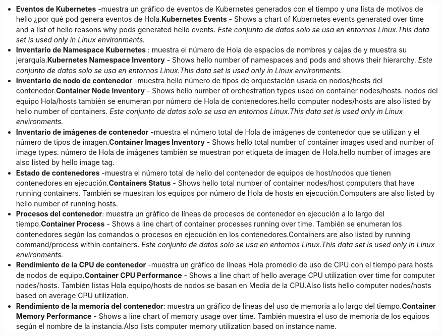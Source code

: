 - <span data-ttu-id="ab70c-393">**Eventos de Kubernetes** -muestra un gráfico de eventos de Kubernetes generados con el tiempo y una lista de motivos de hello ¿por qué pod genera eventos de Hola.</span><span class="sxs-lookup"><span data-stu-id="ab70c-393">**Kubernetes Events** - Shows a chart of Kubernetes events generated over time and a list of hello reasons why pods generated hello events.</span></span> <span data-ttu-id="ab70c-394">*Este conjunto de datos solo se usa en entornos Linux.*</span><span class="sxs-lookup"><span data-stu-id="ab70c-394">*This data set is used only in Linux environments.*</span></span>
- <span data-ttu-id="ab70c-395">**Inventario de Namespace Kubernetes** : muestra el número de Hola de espacios de nombres y cajas de y muestra su jerarquía.</span><span class="sxs-lookup"><span data-stu-id="ab70c-395">**Kubernetes Namespace Inventory** - Shows hello number of namespaces and pods and shows their hierarchy.</span></span> <span data-ttu-id="ab70c-396">*Este conjunto de datos solo se usa en entornos Linux.*</span><span class="sxs-lookup"><span data-stu-id="ab70c-396">*This data set is used only in Linux environments.*</span></span>
- <span data-ttu-id="ab70c-397">**Inventario de nodo de contenedor** -muestra hello número de tipos de orquestación usada en nodos/hosts del contenedor.</span><span class="sxs-lookup"><span data-stu-id="ab70c-397">**Container Node Inventory** - Shows hello number of orchestration types used on container nodes/hosts.</span></span> <span data-ttu-id="ab70c-398">nodos del equipo Hola/hosts también se enumeran por número de Hola de contenedores.</span><span class="sxs-lookup"><span data-stu-id="ab70c-398">hello computer nodes/hosts are also listed by hello number of containers.</span></span> <span data-ttu-id="ab70c-399">*Este conjunto de datos solo se usa en entornos Linux.*</span><span class="sxs-lookup"><span data-stu-id="ab70c-399">*This data set is used only in Linux environments.*</span></span>
- <span data-ttu-id="ab70c-400">**Inventario de imágenes de contenedor** -muestra el número total de Hola de imágenes de contenedor que se utilizan y el número de tipos de imagen.</span><span class="sxs-lookup"><span data-stu-id="ab70c-400">**Container Images Inventory** - Shows hello total number of container images used and number of image types.</span></span> <span data-ttu-id="ab70c-401">número de Hola de imágenes también se muestran por etiqueta de imagen de Hola.</span><span class="sxs-lookup"><span data-stu-id="ab70c-401">hello number of images are also listed by hello image tag.</span></span>
- <span data-ttu-id="ab70c-402">**Estado de contenedores** -muestra el número total de hello del contenedor de equipos de host/nodos que tienen contenedores en ejecución.</span><span class="sxs-lookup"><span data-stu-id="ab70c-402">**Containers Status** - Shows hello total number of container nodes/host computers that have running containers.</span></span> <span data-ttu-id="ab70c-403">También se muestran los equipos por número de Hola de hosts en ejecución.</span><span class="sxs-lookup"><span data-stu-id="ab70c-403">Computers are also listed by hello number of running hosts.</span></span>
- <span data-ttu-id="ab70c-404">**Procesos del contenedor**: muestra un gráfico de líneas de procesos de contenedor en ejecución a lo largo del tiempo.</span><span class="sxs-lookup"><span data-stu-id="ab70c-404">**Container Process** - Shows a line chart of container processes running over time.</span></span> <span data-ttu-id="ab70c-405">También se enumeran los contenedores según los comandos o procesos en ejecución en los contenedores.</span><span class="sxs-lookup"><span data-stu-id="ab70c-405">Containers are also listed by running command/process within containers.</span></span> <span data-ttu-id="ab70c-406">*Este conjunto de datos solo se usa en entornos Linux.*</span><span class="sxs-lookup"><span data-stu-id="ab70c-406">*This data set is used only in Linux environments.*</span></span>
- <span data-ttu-id="ab70c-407">**Rendimiento de la CPU de contenedor** -muestra un gráfico de líneas Hola promedio de uso de CPU con el tiempo para hosts de nodos de equipo.</span><span class="sxs-lookup"><span data-stu-id="ab70c-407">**Container CPU Performance** - Shows a line chart of hello average CPU utilization over time for computer nodes/hosts.</span></span> <span data-ttu-id="ab70c-408">También listas Hola equipo/hosts de nodos se basan en Media de la CPU.</span><span class="sxs-lookup"><span data-stu-id="ab70c-408">Also lists hello computer nodes/hosts based on average CPU utilization.</span></span>
- <span data-ttu-id="ab70c-409">**Rendimiento de la memoria del contenedor**: muestra un gráfico de líneas del uso de memoria a lo largo del tiempo.</span><span class="sxs-lookup"><span data-stu-id="ab70c-409">**Container Memory Performance** - Shows a line chart of memory usage over time.</span></span> <span data-ttu-id="ab70c-410">También muestra el uso de memoria de los equipos según el nombre de la instancia.</span><span class="sxs-lookup"><span data-stu-id="ab70c-410">Also lists computer memory utilization based on instance name.</span></span>
